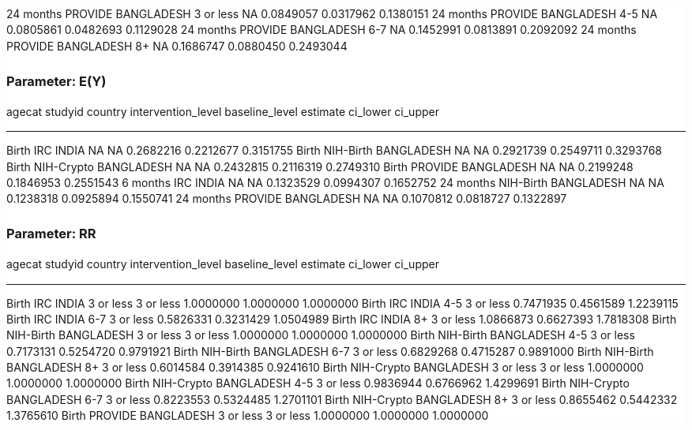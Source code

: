 24 months   PROVIDE      BANGLADESH   3 or less            NA                0.0849057   0.0317962   0.1380151
24 months   PROVIDE      BANGLADESH   4-5                  NA                0.0805861   0.0482693   0.1129028
24 months   PROVIDE      BANGLADESH   6-7                  NA                0.1452991   0.0813891   0.2092092
24 months   PROVIDE      BANGLADESH   8+                   NA                0.1686747   0.0880450   0.2493044


### Parameter: E(Y)


agecat      studyid      country      intervention_level   baseline_level     estimate    ci_lower    ci_upper
----------  -----------  -----------  -------------------  ---------------  ----------  ----------  ----------
Birth       IRC          INDIA        NA                   NA                0.2682216   0.2212677   0.3151755
Birth       NIH-Birth    BANGLADESH   NA                   NA                0.2921739   0.2549711   0.3293768
Birth       NIH-Crypto   BANGLADESH   NA                   NA                0.2432815   0.2116319   0.2749310
Birth       PROVIDE      BANGLADESH   NA                   NA                0.2199248   0.1846953   0.2551543
6 months    IRC          INDIA        NA                   NA                0.1323529   0.0994307   0.1652752
24 months   NIH-Birth    BANGLADESH   NA                   NA                0.1238318   0.0925894   0.1550741
24 months   PROVIDE      BANGLADESH   NA                   NA                0.1070812   0.0818727   0.1322897


### Parameter: RR


agecat      studyid      country      intervention_level   baseline_level     estimate    ci_lower    ci_upper
----------  -----------  -----------  -------------------  ---------------  ----------  ----------  ----------
Birth       IRC          INDIA        3 or less            3 or less         1.0000000   1.0000000   1.0000000
Birth       IRC          INDIA        4-5                  3 or less         0.7471935   0.4561589   1.2239115
Birth       IRC          INDIA        6-7                  3 or less         0.5826331   0.3231429   1.0504989
Birth       IRC          INDIA        8+                   3 or less         1.0866873   0.6627393   1.7818308
Birth       NIH-Birth    BANGLADESH   3 or less            3 or less         1.0000000   1.0000000   1.0000000
Birth       NIH-Birth    BANGLADESH   4-5                  3 or less         0.7173131   0.5254720   0.9791921
Birth       NIH-Birth    BANGLADESH   6-7                  3 or less         0.6829268   0.4715287   0.9891000
Birth       NIH-Birth    BANGLADESH   8+                   3 or less         0.6014584   0.3914385   0.9241610
Birth       NIH-Crypto   BANGLADESH   3 or less            3 or less         1.0000000   1.0000000   1.0000000
Birth       NIH-Crypto   BANGLADESH   4-5                  3 or less         0.9836944   0.6766962   1.4299691
Birth       NIH-Crypto   BANGLADESH   6-7                  3 or less         0.8223553   0.5324485   1.2701101
Birth       NIH-Crypto   BANGLADESH   8+                   3 or less         0.8655462   0.5442332   1.3765610
Birth       PROVIDE      BANGLADESH   3 or less            3 or less         1.0000000   1.0000000   1.0000000